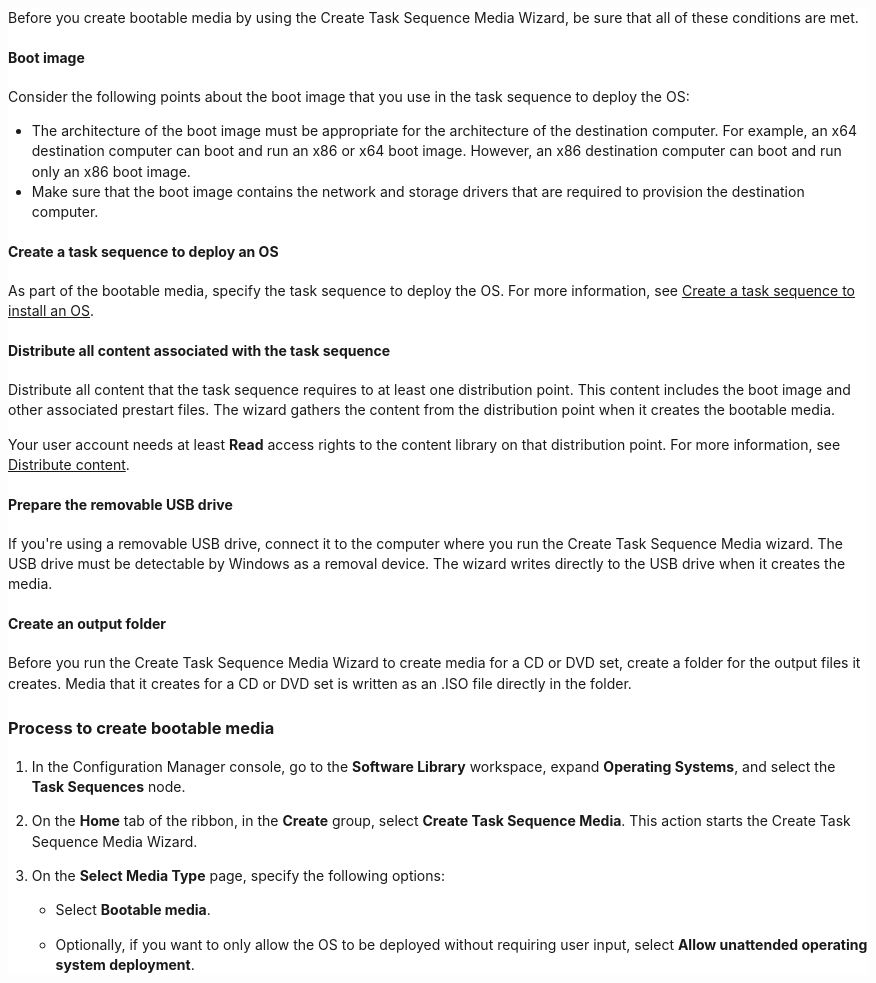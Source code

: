 Before you create bootable media by using the Create Task Sequence Media Wizard, be sure that all of these conditions are met.

#### Boot image

Consider the following points about the boot image that you use in the task sequence to deploy the OS:

- The architecture of the boot image must be appropriate for the architecture of the destination computer. For example, an x64 destination computer can boot and run an x86 or x64 boot image. However, an x86 destination computer can boot and run only an x86 boot image.
- Make sure that the boot image contains the network and storage drivers that are required to provision the destination computer.

#### Create a task sequence to deploy an OS

As part of the bootable media, specify the task sequence to deploy the OS. For more information, see [Create a task sequence to install an OS](/sccm/osd/deploy-use/create-a-task-sequence-to-install-an-operating-system).

#### Distribute all content associated with the task sequence

Distribute all content that the task sequence requires to at least one distribution point. This content includes the boot image and other associated prestart files. The wizard gathers the content from the distribution point when it creates the bootable media.

Your user account needs at least **Read** access rights to the content library on that distribution point. For more information, see [Distribute content](/sccm/core/servers/deploy/configure/deploy-and-manage-content#bkmk_distribute).

#### Prepare the removable USB drive

If you're using a removable USB drive, connect it to the computer where you run the Create Task Sequence Media wizard. The USB drive must be detectable by Windows as a removal device. The wizard writes directly to the USB drive when it creates the media.

#### Create an output folder

Before you run the Create Task Sequence Media Wizard to create media for a CD or DVD set, create a folder for the output files it creates. Media that it creates for a CD or DVD set is written as an .ISO file directly in the folder.


### Process to create bootable media  

1. In the Configuration Manager console, go to the **Software Library** workspace, expand **Operating Systems**, and select the **Task Sequences** node.  

2. On the **Home** tab of the ribbon, in the **Create** group, select **Create Task Sequence Media**. This action starts the Create Task Sequence Media Wizard.  

3. On the **Select Media Type** page, specify the following options:  

    - Select **Bootable media**.  

    - Optionally, if you want to only allow the OS to be deployed without requiring user input, select **Allow unattended operating system deployment**.  
